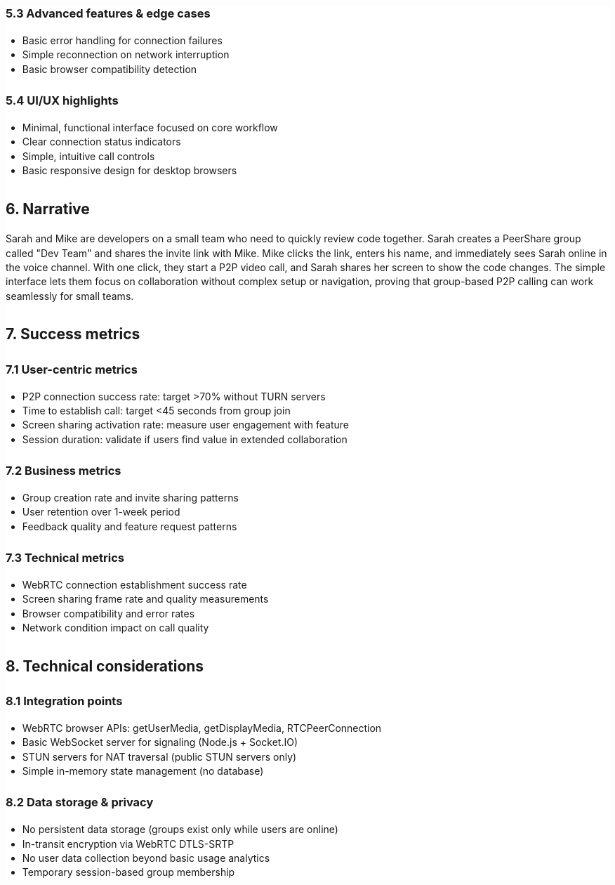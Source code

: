 ### 5.3 Advanced features & edge cases
- Basic error handling for connection failures
- Simple reconnection on network interruption
- Basic browser compatibility detection

### 5.4 UI/UX highlights
- Minimal, functional interface focused on core workflow
- Clear connection status indicators
- Simple, intuitive call controls
- Basic responsive design for desktop browsers

## 6. Narrative

Sarah and Mike are developers on a small team who need to quickly review code together. Sarah creates a PeerShare group called "Dev Team" and shares the invite link with Mike. Mike clicks the link, enters his name, and immediately sees Sarah online in the voice channel. With one click, they start a P2P video call, and Sarah shares her screen to show the code changes. The simple interface lets them focus on collaboration without complex setup or navigation, proving that group-based P2P calling can work seamlessly for small teams.

## 7. Success metrics

### 7.1 User-centric metrics
- P2P connection success rate: target >70% without TURN servers
- Time to establish call: target <45 seconds from group join
- Screen sharing activation rate: measure user engagement with feature
- Session duration: validate if users find value in extended collaboration

### 7.2 Business metrics
- Group creation rate and invite sharing patterns
- User retention over 1-week period
- Feedback quality and feature request patterns

### 7.3 Technical metrics
- WebRTC connection establishment success rate
- Screen sharing frame rate and quality measurements
- Browser compatibility and error rates
- Network condition impact on call quality

## 8. Technical considerations

### 8.1 Integration points
- WebRTC browser APIs: getUserMedia, getDisplayMedia, RTCPeerConnection
- Basic WebSocket server for signaling (Node.js + Socket.IO)
- STUN servers for NAT traversal (public STUN servers only)
- Simple in-memory state management (no database)

### 8.2 Data storage & privacy
- No persistent data storage (groups exist only while users are online)
- In-transit encryption via WebRTC DTLS-SRTP
- No user data collection beyond basic usage analytics
- Temporary session-based group membership
